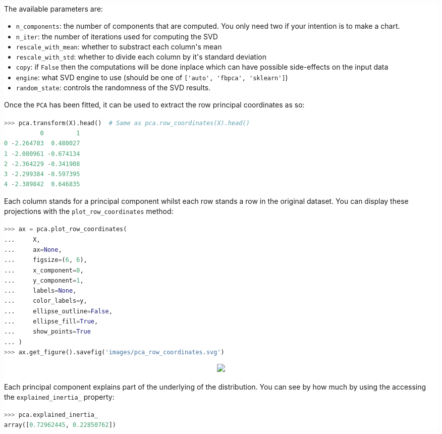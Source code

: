 The available parameters are:

- `n_components`: the number of components that are computed. You only need two if your intention is to make a chart.
- `n_iter`: the number of iterations used for computing the SVD
- `rescale_with_mean`: whether to substract each column's mean
- `rescale_with_std`: whether to divide each column by it's standard deviation
- `copy`: if `False` then the computations will be done inplace which can have possible side-effects on the input data
- `engine`: what SVD engine to use (should be one of `['auto', 'fbpca', 'sklearn']`)
- `random_state`: controls the randomness of the SVD results.

Once the `PCA` has been fitted, it can be used to extract the row principal coordinates as so:

```python
>>> pca.transform(X).head()  # Same as pca.row_coordinates(X).head()
          0         1
0 -2.264703  0.480027
1 -2.080961 -0.674134
2 -2.364229 -0.341908
3 -2.299384 -0.597395
4 -2.389842  0.646835

```

Each column stands for a principal component whilst each row stands a row in the original dataset. You can display these projections with the `plot_row_coordinates` method:

```python
>>> ax = pca.plot_row_coordinates(
...     X,
...     ax=None,
...     figsize=(6, 6),
...     x_component=0,
...     y_component=1,
...     labels=None,
...     color_labels=y,
...     ellipse_outline=False,
...     ellipse_fill=True,
...     show_points=True
... )
>>> ax.get_figure().savefig('images/pca_row_coordinates.svg')

```

<div align="center">
  <img src="images/pca_row_coordinates.svg" />
</div>

Each principal component explains part of the underlying of the distribution. You can see by how much by using the accessing the `explained_inertia_` property:

```python
>>> pca.explained_inertia_
array([0.72962445, 0.22850762])

```

